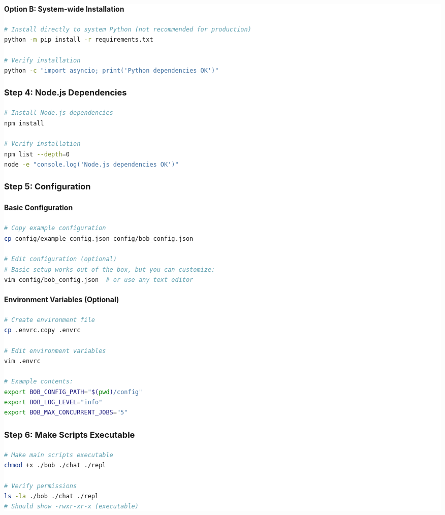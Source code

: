 #### **Option B: System-wide Installation**
```bash
# Install directly to system Python (not recommended for production)
python -m pip install -r requirements.txt

# Verify installation
python -c "import asyncio; print('Python dependencies OK')"
```

### **Step 4: Node.js Dependencies**

```bash
# Install Node.js dependencies
npm install

# Verify installation
npm list --depth=0
node -e "console.log('Node.js dependencies OK')"
```

### **Step 5: Configuration**

#### **Basic Configuration**
```bash
# Copy example configuration
cp config/example_config.json config/bob_config.json

# Edit configuration (optional)
# Basic setup works out of the box, but you can customize:
vim config/bob_config.json  # or use any text editor
```

#### **Environment Variables (Optional)**
```bash
# Create environment file
cp .envrc.copy .envrc

# Edit environment variables
vim .envrc

# Example contents:
export BOB_CONFIG_PATH="$(pwd)/config"
export BOB_LOG_LEVEL="info"
export BOB_MAX_CONCURRENT_JOBS="5"
```

### **Step 6: Make Scripts Executable**

```bash
# Make main scripts executable
chmod +x ./bob ./chat ./repl

# Verify permissions
ls -la ./bob ./chat ./repl
# Should show -rwxr-xr-x (executable)
```
